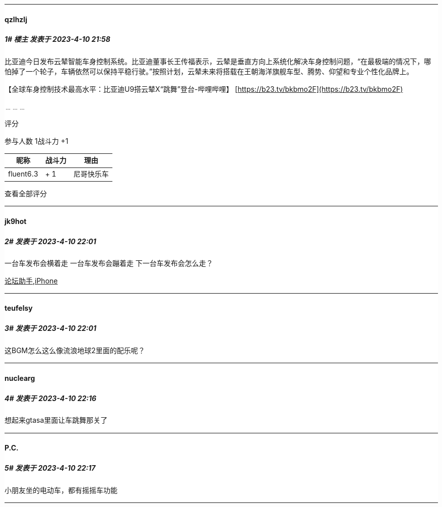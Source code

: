 
*****

####  qzlhzlj  
##### 1#       楼主       发表于 2023-4-10 21:58

比亚迪今日发布云辇智能车身控制系统。比亚迪董事长王传福表示，云辇是垂直方向上系统化解决车身控制问题，“在最极端的情况下，哪怕掉了一个轮子，车辆依然可以保持平稳行驶。”按照计划，云辇未来将搭载在王朝海洋旗舰车型、腾势、仰望和专业个性化品牌上。

【全球车身控制技术最高水平：比亚迪U9搭云辇X“跳舞”登台-哔哩哔哩】 [https://b23.tv/bkbmo2F](https://b23.tv/bkbmo2F)

﹍﹍﹍

评分

 参与人数 1战斗力 +1

|昵称|战斗力|理由|
|----|---|---|
| fluent6.3| + 1|尼哥快乐车|

查看全部评分

*****

####  jk9hot  
##### 2#       发表于 2023-4-10 22:01

一台车发布会横着走
一台车发布会蹦着走
下一台车发布会怎么走？

[论坛助手,iPhone](https://bbs.saraba1st.com/2b/forum.php?mod=viewthread&amp;tid=2029836)

*****

####  teufelsy  
##### 3#       发表于 2023-4-10 22:01

这BGM怎么这么像流浪地球2里面的配乐呢？

*****

####  nuclearg  
##### 4#       发表于 2023-4-10 22:16

想起来gtasa里面让车跳舞那关了

*****

####  P.C.  
##### 5#       发表于 2023-4-10 22:17

小朋友坐的电动车，都有摇摇车功能

*****
